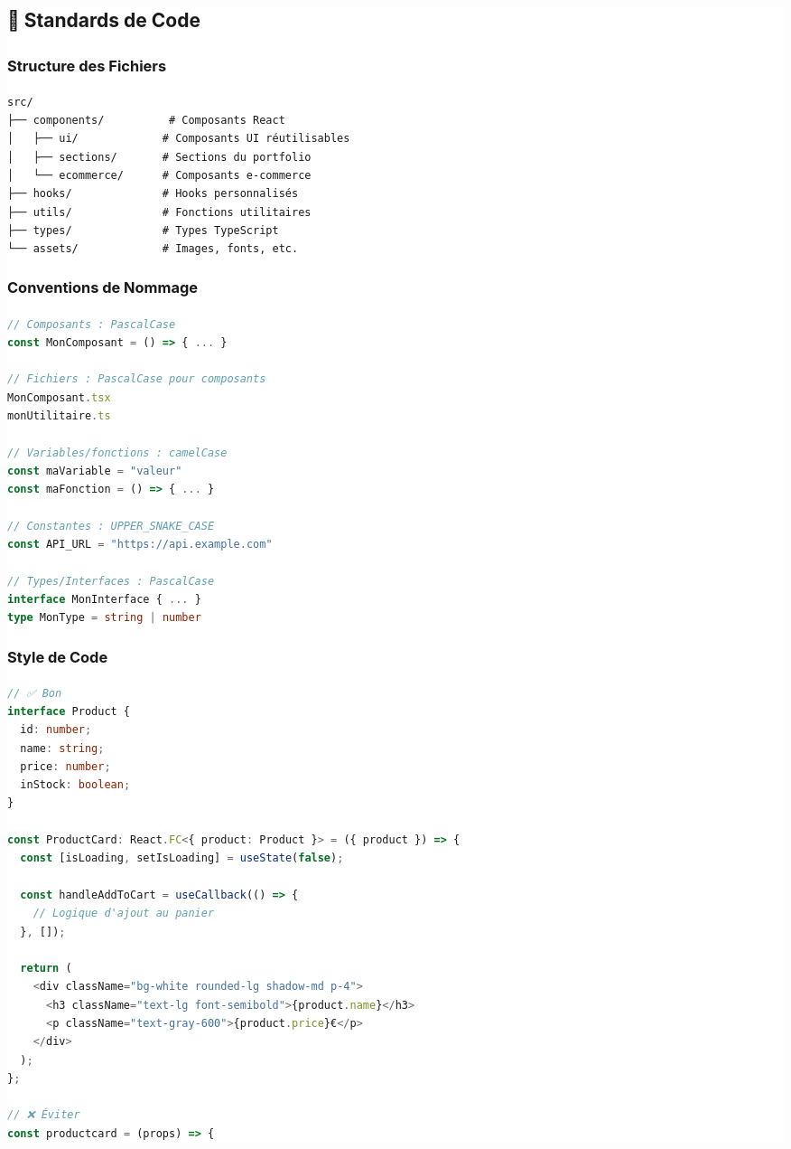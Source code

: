## 📝 Standards de Code

### Structure des Fichiers
```
src/
├── components/          # Composants React
│   ├── ui/             # Composants UI réutilisables
│   ├── sections/       # Sections du portfolio
│   └── ecommerce/      # Composants e-commerce
├── hooks/              # Hooks personnalisés
├── utils/              # Fonctions utilitaires
├── types/              # Types TypeScript
└── assets/             # Images, fonts, etc.
```

### Conventions de Nommage
```typescript
// Composants : PascalCase
const MonComposant = () => { ... }

// Fichiers : PascalCase pour composants
MonComposant.tsx
monUtilitaire.ts

// Variables/fonctions : camelCase
const maVariable = "valeur"
const maFonction = () => { ... }

// Constantes : UPPER_SNAKE_CASE
const API_URL = "https://api.example.com"

// Types/Interfaces : PascalCase
interface MonInterface { ... }
type MonType = string | number
```

### Style de Code
```typescript
// ✅ Bon
interface Product {
  id: number;
  name: string;
  price: number;
  inStock: boolean;
}

const ProductCard: React.FC<{ product: Product }> = ({ product }) => {
  const [isLoading, setIsLoading] = useState(false);
  
  const handleAddToCart = useCallback(() => {
    // Logique d'ajout au panier
  }, []);

  return (
    <div className="bg-white rounded-lg shadow-md p-4">
      <h3 className="text-lg font-semibold">{product.name}</h3>
      <p className="text-gray-600">{product.price}€</p>
    </div>
  );
};

// ❌ Éviter
const productcard = (props) => {
```